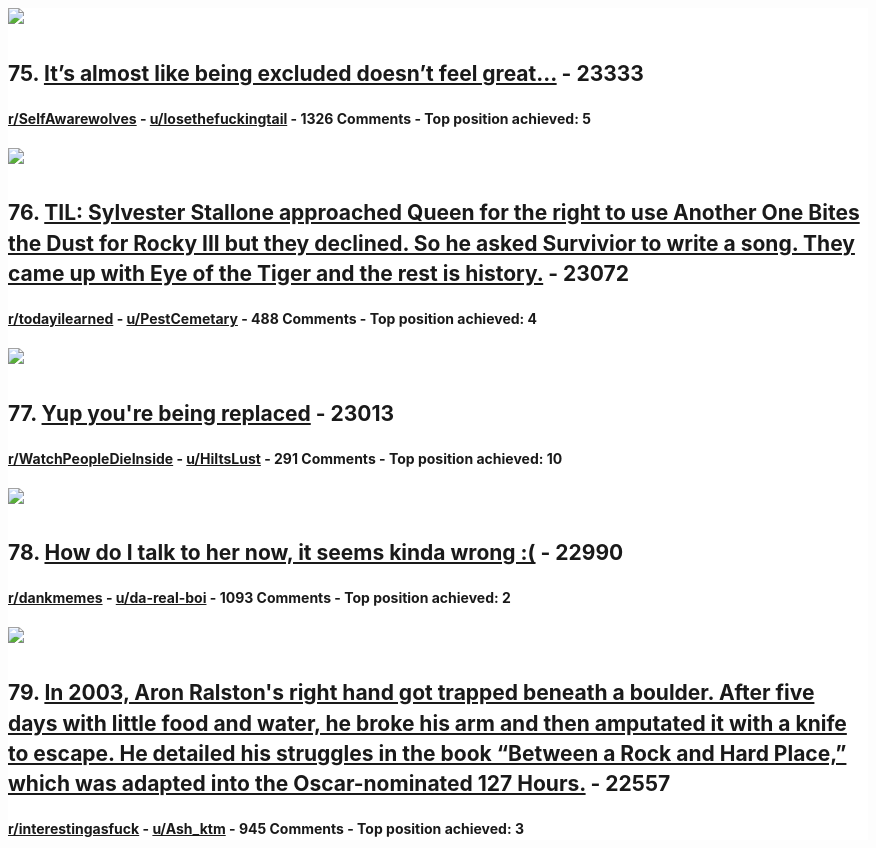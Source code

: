 <a href="https://i.redd.it/hmyhvhh97uv71.jpg"><img src="https://b.thumbs.redditmedia.com/TY4XBeI3TXD8MtFv6TbzN1wi8V30jCqtVrqall_6Fzk.jpg"></img></a>

## 75. [It’s almost like being excluded doesn’t feel great…](http://reddit.com/r/SelfAwarewolves/comments/qg59j9/its_almost_like_being_excluded_doesnt_feel_great/) - 23333
#### [r/SelfAwarewolves](http://reddit.com/r/SelfAwarewolves) - [u/losethefuckingtail](http://reddit.com/u/losethefuckingtail) - 1326 Comments - Top position achieved: 5

<a href="https://i.redd.it/v9dbejpnfsv71.jpg"><img src="https://b.thumbs.redditmedia.com/846H1XWP1zxiMzrvDr_ii_L66hf1gLb-XBIKWtoiItc.jpg"></img></a>

## 76. [TIL: Sylvester Stallone approached Queen for the right to use Another One Bites the Dust for Rocky III but they declined. So he asked Survivior to write a song. They came up with Eye of the Tiger and the rest is history.](http://reddit.com/r/todayilearned/comments/qgcv40/til_sylvester_stallone_approached_queen_for_the/) - 23072
#### [r/todayilearned](http://reddit.com/r/todayilearned) - [u/PestCemetary](http://reddit.com/u/PestCemetary) - 488 Comments - Top position achieved: 4

<a href="http://societyofrock.com/the-one-eye-opening-fact-that-queen-and-survivor-have-in-common-who-wouldve-thought/"><img src="https://b.thumbs.redditmedia.com/OKVTII4AACdxW09i_fhf_G7a0_SjzLGOHFgQnSXWoxI.jpg"></img></a>

## 77. [Yup you're being replaced](http://reddit.com/r/WatchPeopleDieInside/comments/qg5mu2/yup_youre_being_replaced/) - 23013
#### [r/WatchPeopleDieInside](http://reddit.com/r/WatchPeopleDieInside) - [u/HiItsLust](http://reddit.com/u/HiItsLust) - 291 Comments - Top position achieved: 10

<a href="https://gfycat.com/unimportantgleamingbarnowl"><img src="https://b.thumbs.redditmedia.com/O4504yZD8kQIPNA7AJqQCQDhaMIhI8sV8s1oAt7kpHk.jpg"></img></a>

## 78. [How do I talk to her now, it seems kinda wrong :(](http://reddit.com/r/dankmemes/comments/qg746b/how_do_i_talk_to_her_now_it_seems_kinda_wrong/) - 22990
#### [r/dankmemes](http://reddit.com/r/dankmemes) - [u/da-real-boi](http://reddit.com/u/da-real-boi) - 1093 Comments - Top position achieved: 2

<a href="https://i.redd.it/zlvulti7xsv71.jpg"><img src="https://a.thumbs.redditmedia.com/B-rjjEmhsRCRmaVn9NCk8VMEgV2bUpy5jLy13DFiZ78.jpg"></img></a>

## 79. [In 2003, Aron Ralston's right hand got trapped beneath a boulder. After five days with little food and water, he broke his arm and then amputated it with a knife to escape. He detailed his struggles in the book “Between a Rock and Hard Place,” which was adapted into the Oscar-nominated 127 Hours.](http://reddit.com/r/interestingasfuck/comments/qg9sp2/in_2003_aron_ralstons_right_hand_got_trapped/) - 22557
#### [r/interestingasfuck](http://reddit.com/r/interestingasfuck) - [u/Ash_ktm](http://reddit.com/u/Ash_ktm) - 945 Comments - Top position achieved: 3
